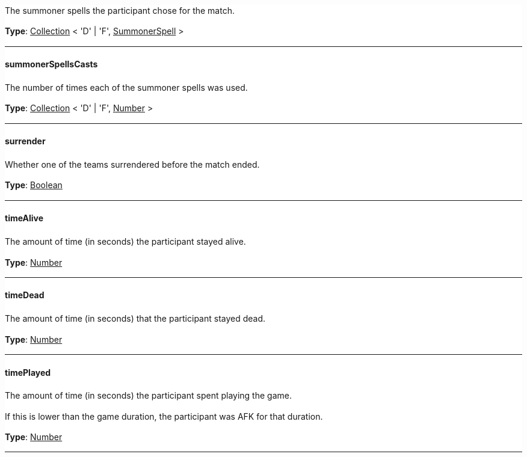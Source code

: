 The summoner spells the participant chose for the match.



**Type**: [Collection](https://discord.js.org/#/docs/collection/stable/class/Collection) \< 'D' \| 'F', [SummonerSpell](/api/SummonerSpell.md) \>

---

#### summonerSpellsCasts

The number of times each of the summoner spells was used.



**Type**: [Collection](https://discord.js.org/#/docs/collection/stable/class/Collection) \< 'D' \| 'F', [Number](https://developer.mozilla.org/en-US/docs/Web/JavaScript/Reference/Global_Objects/Number) \>

---

#### surrender

Whether one of the teams surrendered before the match ended.



**Type**: [Boolean](https://developer.mozilla.org/en-US/docs/Web/JavaScript/Reference/Global_Objects/Boolean)

---

#### timeAlive

The amount of time (in seconds) the participant stayed alive.



**Type**: [Number](https://developer.mozilla.org/en-US/docs/Web/JavaScript/Reference/Global_Objects/Number)

---

#### timeDead

The amount of time (in seconds) that the participant stayed dead.



**Type**: [Number](https://developer.mozilla.org/en-US/docs/Web/JavaScript/Reference/Global_Objects/Number)

---

#### timePlayed

The amount of time (in seconds) the participant spent playing the game.


If this is lower than the game duration, the participant was AFK for that duration.



**Type**: [Number](https://developer.mozilla.org/en-US/docs/Web/JavaScript/Reference/Global_Objects/Number)

---